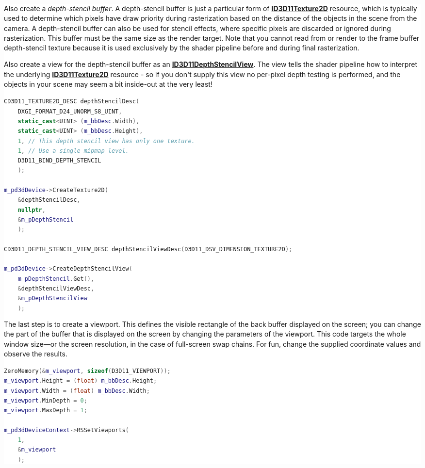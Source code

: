 
Also create a *depth-stencil buffer*. A depth-stencil buffer is just a particular form of [**ID3D11Texture2D**](/windows/desktop/api/d3d11/nn-d3d11-id3d11texture2d) resource, which is typically used to determine which pixels have draw priority during rasterization based on the distance of the objects in the scene from the camera. A depth-stencil buffer can also be used for stencil effects, where specific pixels are discarded or ignored during rasterization. This buffer must be the same size as the render target. Note that you cannot read from or render to the frame buffer depth-stencil texture because it is used exclusively by the shader pipeline before and during final rasterization.

Also create a view for the depth-stencil buffer as an [**ID3D11DepthStencilView**](/windows/desktop/api/d3d11/nn-d3d11-id3d11depthstencilview). The view tells the shader pipeline how to interpret the underlying [**ID3D11Texture2D**](/windows/desktop/api/d3d11/nn-d3d11-id3d11texture2d) resource - so if you don't supply this view no per-pixel depth testing is performed, and the objects in your scene may seem a bit inside-out at the very least!


```C++
CD3D11_TEXTURE2D_DESC depthStencilDesc(
    DXGI_FORMAT_D24_UNORM_S8_UINT,
    static_cast<UINT> (m_bbDesc.Width),
    static_cast<UINT> (m_bbDesc.Height),
    1, // This depth stencil view has only one texture.
    1, // Use a single mipmap level.
    D3D11_BIND_DEPTH_STENCIL
    );

m_pd3dDevice->CreateTexture2D(
    &depthStencilDesc,
    nullptr,
    &m_pDepthStencil
    );

CD3D11_DEPTH_STENCIL_VIEW_DESC depthStencilViewDesc(D3D11_DSV_DIMENSION_TEXTURE2D);

m_pd3dDevice->CreateDepthStencilView(
    m_pDepthStencil.Get(),
    &depthStencilViewDesc,
    &m_pDepthStencilView
    );
```



The last step is to create a viewport. This defines the visible rectangle of the back buffer displayed on the screen; you can change the part of the buffer that is displayed on the screen by changing the parameters of the viewport. This code targets the whole window size—or the screen resolution, in the case of full-screen swap chains. For fun, change the supplied coordinate values and observe the results.


```C++
ZeroMemory(&m_viewport, sizeof(D3D11_VIEWPORT));
m_viewport.Height = (float) m_bbDesc.Height;
m_viewport.Width = (float) m_bbDesc.Width;
m_viewport.MinDepth = 0;
m_viewport.MaxDepth = 1;

m_pd3dDeviceContext->RSSetViewports(
    1,
    &m_viewport
    );
```
